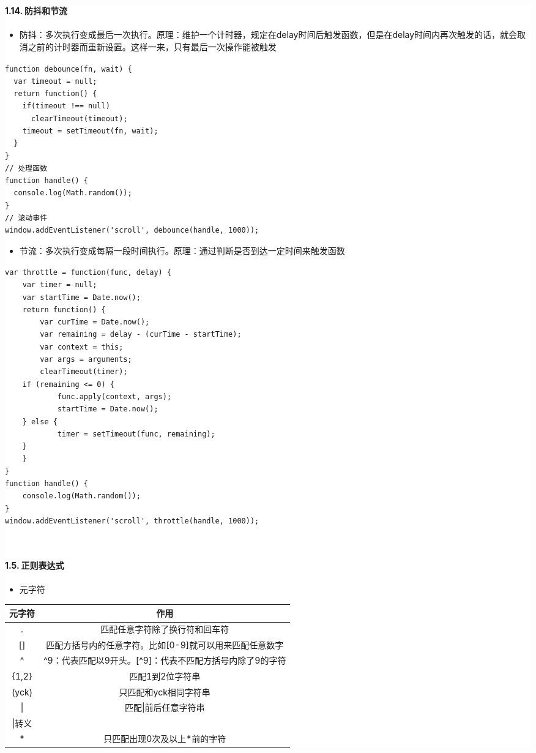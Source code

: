 #### 1.14. 防抖和节流
* 防抖：多次执行变成最后一次执行。原理：维护一个计时器，规定在delay时间后触发函数，但是在delay时间内再次触发的话，就会取消之前的计时器而重新设置。这样一来，只有最后一次操作能被触发

```
function debounce(fn, wait) {
  var timeout = null;
  return function() {
    if(timeout !== null)
      clearTimeout(timeout);
    timeout = setTimeout(fn, wait);
  }
}
// 处理函数
function handle() {
  console.log(Math.random());
}
// 滚动事件
window.addEventListener('scroll', debounce(handle, 1000));
```
* 节流：多次执行变成每隔一段时间执行。原理：通过判断是否到达一定时间来触发函数

```
var throttle = function(func, delay) {
	var timer = null;
 	var startTime = Date.now();
 	return function() {
		var curTime = Date.now();
		var remaining = delay - (curTime - startTime);
		var context = this;
		var args = arguments;
		clearTimeout(timer);
    if (remaining <= 0) {
			func.apply(context, args);
			startTime = Date.now();
    } else {
			timer = setTimeout(func, remaining);
    }
	}
}
function handle() {
	console.log(Math.random());
}
window.addEventListener('scroll', throttle(handle, 1000));
```

<a id="reg">&nbsp;</a>
#### 1.5. 正则表达式
* 元字符

|元字符|作用|
|:---:|:---:|
|.|匹配任意字符除了换行符和回车符|
|[]|匹配方括号内的任意字符。比如[0-9]就可以用来匹配任意数字|
|^|^9：代表匹配以9开头。[&#94;9]：代表不匹配方括号内除了9的字符|
|{1,2}|匹配1到2位字符串|
|(yck)|只匹配和yck相同字符串|
|&#124;|匹配&#124;前后任意字符串|
|\|转义|
|*|只匹配出现0次及以上*前的字符|